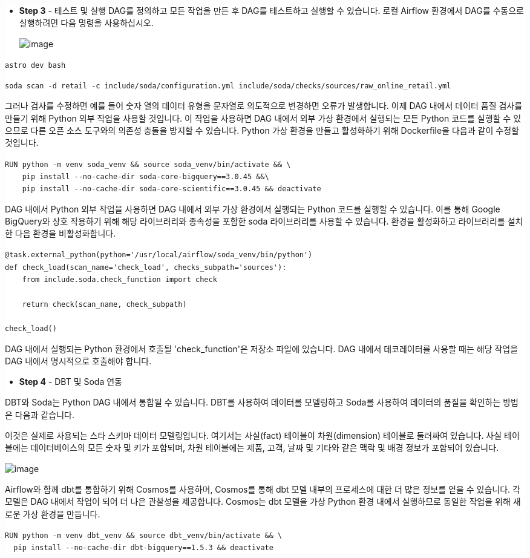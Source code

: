 
* **Step 3** - 테스트 및 실행
DAG를 정의하고 모든 작업을 만든 후 DAG를 테스트하고 실행할 수 있습니다. 로컬 Airflow 환경에서 DAG를 수동으로 실행하려면 다음 명령을 사용하십시오.

    ![image](https://github.com/hanjhoon/Python-ETL-Pipeline-with-DBT-using-Airflow-on-GCP/assets/121271030/bf838e42-3b85-413b-9d0f-342acf15dba9)

```
astro dev bash   
```


```
soda scan -d retail -c include/soda/configuration.yml include/soda/checks/sources/raw_online_retail.yml
```

그러나 검사를 수정하면 예를 들어 숫자 열의 데이터 유형을 문자열로 의도적으로 변경하면 오류가 발생합니다. 이제 DAG 내에서 데이터 품질 검사를 만들기 위해 Python 외부 작업을 사용할 것입니다. 이 작업을 사용하면 DAG 내에서 외부 가상 환경에서 실행되는 모든 Python 코드를 실행할 수 있으므로 다른 오픈 소스 도구와의 의존성 충돌을 방지할 수 있습니다. Python 가상 환경을 만들고 활성화하기 위해 Dockerfile을 다음과 같이 수정할 것입니다.

```
RUN python -m venv soda_venv && source soda_venv/bin/activate && \
    pip install --no-cache-dir soda-core-bigquery==3.0.45 &&\
    pip install --no-cache-dir soda-core-scientific==3.0.45 && deactivate
```

DAG 내에서 Python 외부 작업을 사용하면 DAG 내에서 외부 가상 환경에서 실행되는 Python 코드를 실행할 수 있습니다. 이를 통해 Google BigQuery와 상호 작용하기 위해 해당 라이브러리와 종속성을 포함한 soda 라이브러리를 사용할 수 있습니다. 환경을 활성화하고 라이브러리를 설치한 다음 환경을 비활성화합니다.

```
@task.external_python(python='/usr/local/airflow/soda_venv/bin/python')
def check_load(scan_name='check_load', checks_subpath='sources'):
    from include.soda.check_function import check

    return check(scan_name, check_subpath)

check_load()
```

DAG 내에서 실행되는 Python 환경에서 호출될 'check_function'은 저장소 파일에 있습니다. DAG 내에서 데코레이터를 사용할 때는 해당 작업을 DAG 내에서 명시적으로 호출해야 합니다.


* **Step 4** - DBT 및 Soda 연동

DBT와 Soda는 Python DAG 내에서 통합될 수 있습니다. DBT를 사용하여 데이터를 모델링하고 Soda를 사용하여 데이터의 품질을 확인하는 방법은 다음과 같습니다.

  이것은 실제로 사용되는 스타 스키마 데이터 모델링입니다. 여기서는 사실(fact) 테이블이 차원(dimension) 테이블로 둘러싸여 있습니다. 사실 테이블에는 데이터베이스의 모든 숫자 및 키가 포함되며, 차원 테이블에는 제품, 고객, 날짜 및 기타와 같은 맥락 및 배경 정보가 포함되어 있습니다.

![image](https://github.com/hanjhoon/Python-ETL-Pipeline-with-DBT-using-Airflow-on-GCP/assets/121271030/61135f3b-6981-4ae2-96f2-ea4a1ec53c77)


Airflow와 함께 dbt를 통합하기 위해 Cosmos를 사용하며, Cosmos를 통해 dbt 모델 내부의 프로세스에 대한 더 많은 정보를 얻을 수 있습니다. 각 모델은 DAG 내에서 작업이 되어 더 나은 관찰성을 제공합니다. Cosmos는 dbt 모델을 가상 Python 환경 내에서 실행하므로 동일한 작업을 위해 새로운 가상 환경을 만듭니다.

  ```
  RUN python -m venv dbt_venv && source dbt_venv/bin/activate && \
    pip install --no-cache-dir dbt-bigquery==1.5.3 && deactivate
  ```
